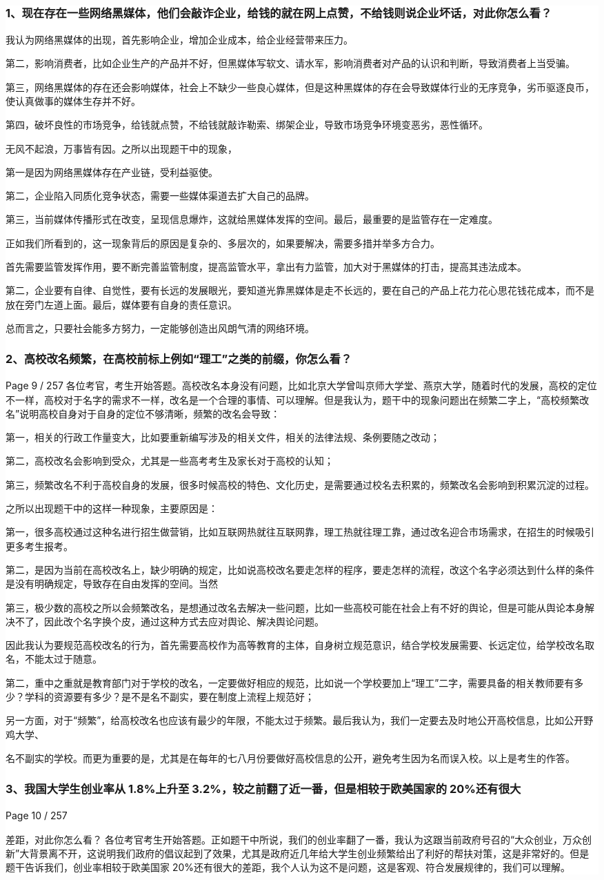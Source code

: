 ### 1、现在存在一些网络黑媒体，他们会敲诈企业，给钱的就在网上点赞，不给钱则说企业坏话，对此你怎么看？

我认为网络黑媒体的出现，首先影响企业，增加企业成本，给企业经营带来压力。

第二，影响消费者，比如企业生产的产品并不好，但黑媒体写软文、请水军，影响消费者对产品的认识和判断，导致消费者上当受骗。

第三，网络黑媒体的存在还会影响媒体，社会上不缺少一些良心媒体，但是这种黑媒体的存在会导致媒体行业的无序竞争，劣币驱逐良币，使认真做事的媒体生存并不好。

第四，破坏良性的市场竞争，给钱就点赞，不给钱就敲诈勒索、绑架企业，导致市场竞争环境变恶劣，恶性循环。

无风不起浪，万事皆有因。之所以出现题干中的现象，

第一是因为网络黑媒体存在产业链，受利益驱使。

第二，企业陷入同质化竞争状态，需要一些媒体渠道去扩大自己的品牌。

第三，当前媒体传播形式在改变，呈现信息爆炸，这就给黑媒体发挥的空间。最后，最重要的是监管存在一定难度。

正如我们所看到的，这一现象背后的原因是复杂的、多层次的，如果要解决，需要多措并举多方合力。

首先需要监管发挥作用，要不断完善监管制度，提高监管水平，拿出有力监管，加大对于黑媒体的打击，提高其违法成本。

第二，企业要有自律、自觉性，要有长远的发展眼光，要知道光靠黑媒体是走不长远的，要在自己的产品上花力花心思花钱花成本，而不是放在旁门左道上面。最后，媒体要有自身的责任意识。

总而言之，只要社会能多方努力，一定能够创造出风朗气清的网络环境。

### 2、高校改名频繁，在高校前标上例如“理工”之类的前缀，你怎么看？

Page 9 / 257
各位考官，考生开始答题。高校改名本身没有问题，比如北京大学曾叫京师大学堂、燕京大学，随着时代的发展，高校的定位不一样，高校对于名字的需求不一样，改名是一个合理的事情、可以理解。但是我认为，题干中的现象问题出在频繁二字上，“高校频繁改名”说明高校自身对于自身的定位不够清晰，频繁的改名会导致：

第一，相关的行政工作量变大，比如要重新编写涉及的相关文件，相关的法律法规、条例要随之改动；

第二，高校改名会影响到受众，尤其是一些高考考生及家长对于高校的认知；

第三，频繁改名不利于高校自身的发展，很多时候高校的特色、文化历史，是需要通过校名去积累的，频繁改名会影响到积累沉淀的过程。

之所以出现题干中的这样一种现象，主要原因是：

第一，很多高校通过这种名进行招生做营销，比如互联网热就往互联网靠，理工热就往理工靠，通过改名迎合市场需求，在招生的时候吸引更多考生报考。

第二，是因为当前在高校改名上，缺少明确的规定，比如说高校改名要走怎样的程序，要走怎样的流程，改这个名字必须达到什么样的条件是没有明确规定，导致存在自由发挥的空间。当然

第三，极少数的高校之所以会频繁改名，是想通过改名去解决一些问题，比如一些高校可能在社会上有不好的舆论，但是可能从舆论本身解决不了，因此改个名字换个皮，通过这种方式去应对舆论、解决舆论问题。

因此我认为要规范高校改名的行为，首先需要高校作为高等教育的主体，自身树立规范意识，结合学校发展需要、长远定位，给学校改名取名，不能太过于随意。

第二，重中之重就是教育部门对于学校的改名，一定要做好相应的规范，比如说一个学校要加上“理工”二字，需要具备的相关教师要有多少？学科的资源要有多少？是不是名不副实，要在制度上流程上规范好；

另一方面，对于“频繁”，给高校改名也应该有最少的年限，不能太过于频繁。最后我认为，我们一定要去及时地公开高校信息，比如公开野鸡大学、

名不副实的学校。而更为重要的是，尤其是在每年的七八月份要做好高校信息的公开，避免考生因为名而误入校。以上是考生的作答。

### 3、我国大学生创业率从 1.8%上升至 3.2%，较之前翻了近一番，但是相较于欧美国家的 20%还有很大

Page 10 / 257

差距，对此你怎么看？
各位考官考生开始答题。正如题干中所说，我们的创业率翻了一番，我认为这跟当前政府号召的“大众创业，万众创新”大背景离不开，这说明我们政府的倡议起到了效果，尤其是政府近几年给大学生创业频繁给出了利好的帮扶对策，这是非常好的。但是题干告诉我们，创业率相较于欧美国家 20%还有很大的差距，我个人认为这不是问题，这是客观、符合发展规律的，我们可以理解。
